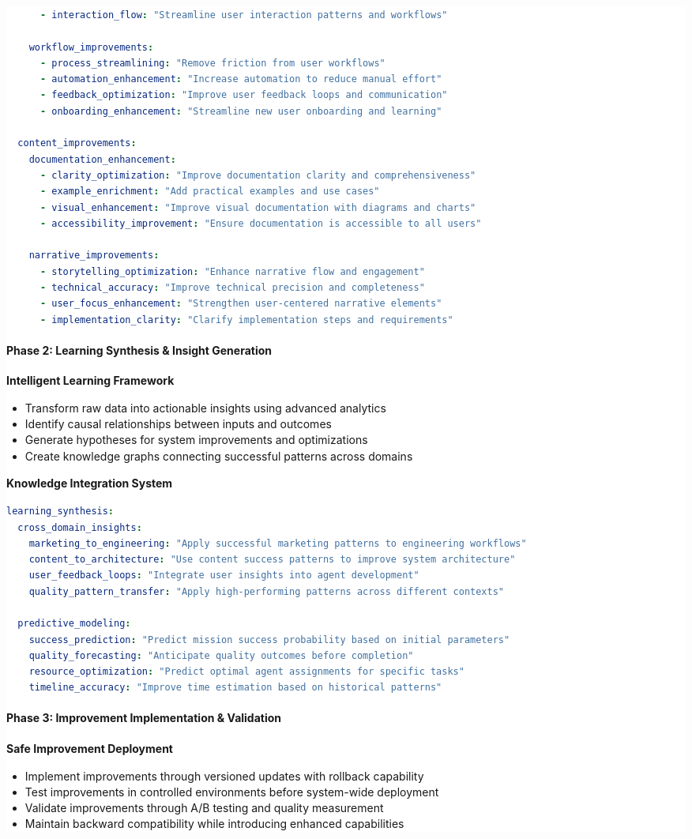 ```yaml
      - interaction_flow: "Streamline user interaction patterns and workflows"
      
    workflow_improvements:
      - process_streamlining: "Remove friction from user workflows"
      - automation_enhancement: "Increase automation to reduce manual effort"
      - feedback_optimization: "Improve user feedback loops and communication"
      - onboarding_enhancement: "Streamline new user onboarding and learning"
      
  content_improvements:
    documentation_enhancement:
      - clarity_optimization: "Improve documentation clarity and comprehensiveness"
      - example_enrichment: "Add practical examples and use cases"
      - visual_enhancement: "Improve visual documentation with diagrams and charts"
      - accessibility_improvement: "Ensure documentation is accessible to all users"
      
    narrative_improvements:
      - storytelling_optimization: "Enhance narrative flow and engagement"
      - technical_accuracy: "Improve technical precision and completeness"
      - user_focus_enhancement: "Strengthen user-centered narrative elements"
      - implementation_clarity: "Clarify implementation steps and requirements"
```

#### Phase 2: Learning Synthesis & Insight Generation
**Intelligent Learning Framework**
- Transform raw data into actionable insights using advanced analytics
- Identify causal relationships between inputs and outcomes
- Generate hypotheses for system improvements and optimizations
- Create knowledge graphs connecting successful patterns across domains

**Knowledge Integration System**
```yaml
learning_synthesis:
  cross_domain_insights:
    marketing_to_engineering: "Apply successful marketing patterns to engineering workflows"
    content_to_architecture: "Use content success patterns to improve system architecture"
    user_feedback_loops: "Integrate user insights into agent development"
    quality_pattern_transfer: "Apply high-performing patterns across different contexts"
    
  predictive_modeling:
    success_prediction: "Predict mission success probability based on initial parameters"
    quality_forecasting: "Anticipate quality outcomes before completion"
    resource_optimization: "Predict optimal agent assignments for specific tasks"
    timeline_accuracy: "Improve time estimation based on historical patterns"
```

#### Phase 3: Improvement Implementation & Validation
**Safe Improvement Deployment**
- Implement improvements through versioned updates with rollback capability
- Test improvements in controlled environments before system-wide deployment
- Validate improvements through A/B testing and quality measurement
- Maintain backward compatibility while introducing enhanced capabilities
